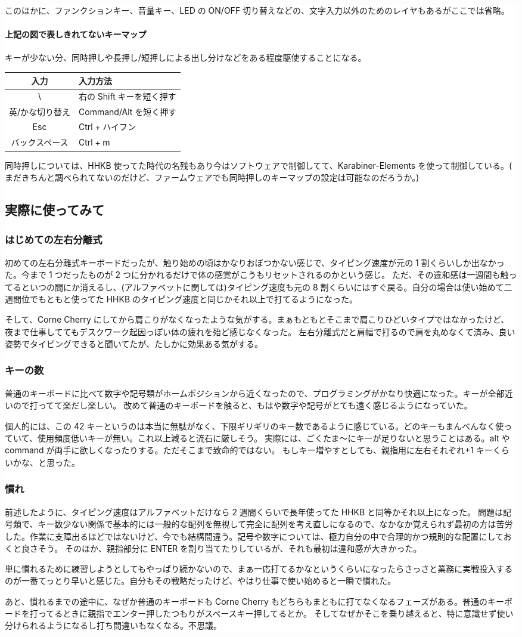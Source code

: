 このほかに、ファンクションキー、音量キー、LED の ON/OFF 切り替えなどの、文字入力以外のためのレイヤもあるがここでは省略。

#### 上記の図で表しきれてないキーマップ

キーが少ない分、同時押しや長押し/短押しによる出し分けなどをある程度駆使することになる。

|      入力       | 入力方法                  |
| :-------------: | :------------------------ |
|       \\        | 右の Shift キーを短く押す |
| 英/かな切り替え | Command/Alt を短く押す    |
|       Esc       | Ctrl + ハイフン           |
| バックスペース  | Ctrl + m                  |

同時押しについては、HHKB 使ってた時代の名残もあり今はソフトウェアで制御してて、Karabiner-Elements を使って制御している。(
まだきちんと調べられてないのだけど、ファームウェアでも同時押しのキーマップの設定は可能なのだろうか。)

## 実際に使ってみて

### はじめての左右分離式

初めての左右分離式キーボードだったが、触り始めの頃はかなりおぼつかない感じで、タイピング速度が元の 1 割くらいしか出なかった。今まで 1 つだったものが 2
つに分かれるだけで体の感覚がこうもリセットされるのかという感じ。
ただ、その違和感は一週間も触ってるといつの間にか消えるし、(アルファベットに関しては)タイピング速度も元の 8
割くらいにはすぐ戻る。自分の場合は使い始めて二週間位でもともと使ってた HHKB のタイピング速度と同じかそれ以上で打てるようになった。

そして、Corne Cherry
にしてから肩こりがなくなったような気がする。まぁもともとそこまで肩こりひどいタイプではなかったけど、夜まで仕事しててもデスクワーク起因っぽい体の疲れを殆ど感じなくなった。
左右分離式だと肩幅で打るので肩を丸めなくて済み、良い姿勢でタイピングできると聞いてたが、たしかに効果ある気がする。

### キーの数

普通のキーボードに比べて数字や記号類がホームポジションから近くなったので、プログラミングがかなり快適になった。キーが全部近いので打ってて楽だし楽しい。
改めて普通のキーボードを触ると、もはや数字や記号がとても遠く感じるようになっていた。

個人的には、この 42
キーというのは本当に無駄がなく、下限ギリギリのキー数であるように感じている。どのキーもまんべんなく使っていて、使用頻度低いキーが無い。これ以上減ると流石に厳しそう。
実際には、ごくたま〜にキーが足りないと思うことはある。alt や command が両手に欲しくなったりする。ただそこまで致命的ではない。
もしキー増やすとしても、親指用に左右それぞれ+1 キーくらいかな、と思った。

### 慣れ

前述したように、タイピング速度はアルファベットだけなら 2 週間くらいで長年使ってた HHKB と同等かそれ以上になった。
問題は記号類で、キー数少ない関係で基本的には一般的な配列を無視して完全に配列を考え直しになるので、なかなか覚えられず最初の方は苦労した。作業に支障出るほどではないけど、今でも結構間違う。記号や数字については、極力自分の中で合理的かつ規則的な配置にしておくと良さそう。
そのほか、親指部分に ENTER を割り当てたりしているが、それも最初は違和感が大きかった。

単に慣れるために練習しようとしてもやっぱり続かないので、まぁ一応打てるかなというくらいになったらさっさと業務に実戦投入するのが一番てっとり早いと感じた。自分もその戦略だったけど、やはり仕事で使い始めると一瞬で慣れた。

あと、慣れるまでの途中に、なぜか普通のキーボードも Corne Cherry
もどちらもまともに打てなくなるフェーズがある。普通のキーボードを打ってるときに親指でエンター押したつもりがスペースキー押してるとか。
そしてなぜかそこを乗り越えると、特に意識せず使い分けられるようになるし打ち間違いもなくなる。不思議。
